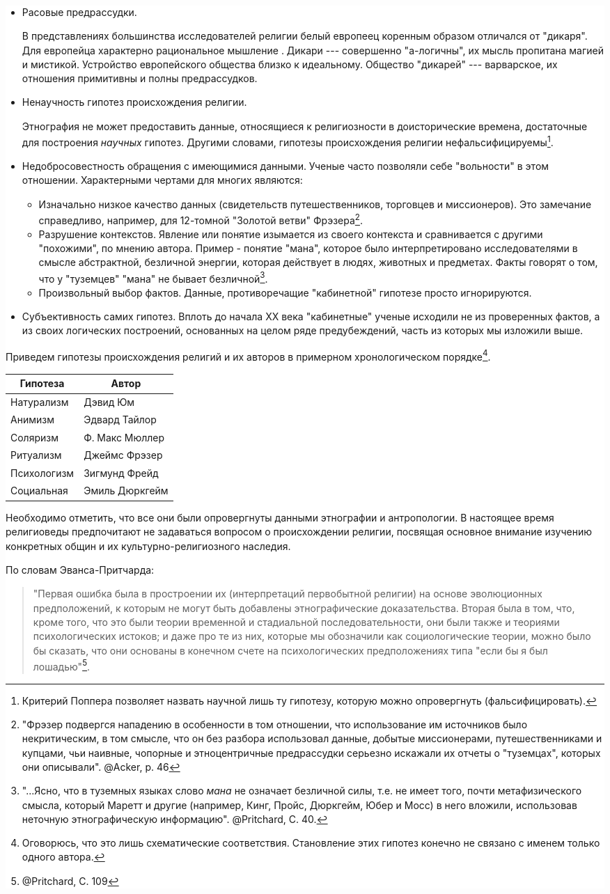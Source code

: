 * Расовые предрассудки. 

    В представлениях большинства исследователей религии белый европеец коренным образом отличался от "дикаря". Для европейца характерно рациональное мышление . Дикари --- совершенно "а-логичны", их мысль пропитана магией и мистикой. Устройство европейского общества близко к идеальному. Общество "дикарей" --- варварское, их отношения примитивны и полны предрассудков.

* Ненаучность гипотез происхождения религии. 

    Этнография не может предоставить данные, относящиеся к религиозности в доисторические времена, достаточные для построения _научных_ гипотез. Другими словами, гипотезы происхождения религии нефальсифицируемы[^pp1].

* Недобросовестность обращения с имеющимися данными. Ученые часто позволяли себе "вольности" в этом отношении. Характерными чертами для многих являются:
    * Изначально низкое качество данных (свидетельств путешественников, торговцев и миссионеров). Это замечание справедливо, например, для 12-томной "Золотой ветви" Фрэзера[^fr1].
    * Разрушение контекстов. Явление или понятие изымается из своего контекста и сравнивается с другими "похожими", по мнению автора. Пример - понятие "мана", которое было интерпретировано исследователями в смысле абстрактной, безличной энергии, которая действует в людях, животных и предметах. Факты говорят о том, что у "туземцев" "мана" не бывает безличной[^pr2].
    * Произвольный выбор фактов. Данные, противоречащие "кабинетной" гипотезе просто игнорируются. 
* Субъективность самих гипотез. Вплоть до начала XX века "кабинетные" ученые исходили не из проверенных фактов, а из своих логических построений, основанных на целом ряде предубеждений, часть из которых мы изложили выше.

Приведем гипотезы происхождения религий и их авторов в примерном хронологическом порядке[^nt01].

|Гипотеза      |Автор           |
|--------------|----------------|
|Натурализм    | Дэвид Юм       |
|Анимизм       | Эдвард Тайлор  |
|Соляризм      | Ф. Макс Мюллер |
|Ритуализм     | Джеймс Фрэзер  |
|Психологизм   | Зигмунд Фрейд  |
|Социальная    | Эмиль Дюркгейм |

Необходимо отметить, что все они были опровергнуты данными этнографии и антропологии.
В настоящее время религиоведы предпочитают не задаваться вопросом о происхождении религии, посвящая основное внимание изучению конкретных общин и их культурно-религиозного наследия.

По словам Эванса-Притчарда:

>"Первая ошибка была в простроении их (интерпретаций первобытной религии) на основе эволюционных предположений, к которым не могут быть добавлены этнографические доказательства. Вторая была в том, что, кроме того, что это были теории временной и стадиальной последовательности, они были также и теориями психологических истоков; и даже про те из них, которые мы обозначили как социологические теории, можно было бы сказать, что они основаны в конечном счете на психологических предположениях типа "если бы я был лошадью"[^prit1].




[^nt201]: Разумеется, возможен и третий некритический подход, подразумевающий реальную основу мифа, то есть что события произошли именно так, как их описывает миф.
[^eu1]: См. @Acker, p. 2.
[^eu2]: Такое представление получило в науке название "эвхемеризм" по имени греческого писателя, передавшего рассказ о посещении острова, где он слышал о человеческом прошлом языческих богов. См. @Acker, p. 3
[^vz1]: "Кого в лицо люди не могли почитать по отдаленности жительства, того отдаленное лицо они изображали: делали видимый образ почитаемого царя, дабы этим усердием польстить отсутствующему, как бы присутствующему... а народ, увлеченный красотою отделки, незадолго пред тем почитаемого, как человека, признал теперь божеством" (Прем. 14:17-20).
[^nt202]: Такое развитие мысли было закономерным следствием католического схоластицизма, применявшего аристотелевскую логику для решения любых вопросов богословия. Это привело в начале к появлению Протестантизма, а затем и рационализма, вовсе разорвавшего связь с религией.
[^nt203]: Это представление получило в религиоведении название *натурализм*.
[^mul1]: Cf.: @Acker, p. 27-28
[^dr1]: @Acker, p. 30
[^nt204]: Интересно, что Лэнг в конце жизни обратился к христианству, отверг эволюционизм и все его проявления и сделался убежденным сторонником теории деградации древней перво-религии в языческие культы.
[^ack1]: Cf.: @Acker, p. 44 
[^ack2]: Ibid.
[^shm01]: Schmidt W. The Origin and Growth of Religion. 1931, p.6, цит. по: @Pritchard, С. 121
[^nt01]: Оговорюсь, что это лишь схематические соответствия. Становление этих гипотез конечно не связано с именем только одного автора.
[^nt02]: Не будем забывать о возможности христианского взгляда на эволюцию.
[^nt04]: Так Пьер Бэйль (Pierre Bayle, 1647-1706) впервые установил связь между греческими мифами и традициями современных "дикарей". Будучи сторонников эвхемеризма, он настаивал, что в древности мифы воспринимались языческой аудиторией просто как "сальные" истории (что-то вроде современных анекдотов).
[^prit1]: @Pritchard, С. 109
[^pp1]: Критерий Поппера позволяет назвать научной лишь ту гипотезу, которую можно опровергнуть (фальсифицировать).
[^nt03]: Настойчивые попытки применения идей эволюции в областях, далеких от биологии (напр. исторической науке, религиоведении) заставляют усомниться в беспристрастности исследователей, поддавшихся этой моде.
[^pr2]: "...Ясно, что в туземных языках слово _мана_ не означает безличной силы, т.е. не имеет того, почти метафизического смысла, который Маретт и другие (например, Кинг, Пройс, Дюркгейм, Юбер и Мосс) в него вложили, использовав неточную этнографическую информацию". @Pritchard, С. 40.
[^fr1]: "Фрэзер подвергся нападению в особенности в том отношении, что использование им источников было некритическим, в том смысле, что он без разбора использовал данные, добытые миссионерами, путешественниками и купцами, чьи наивные, чопорные и этноцентричные предрассудки серьезно искажали их отчеты о "туземцах", которых они описывали". @Acker, p. 46